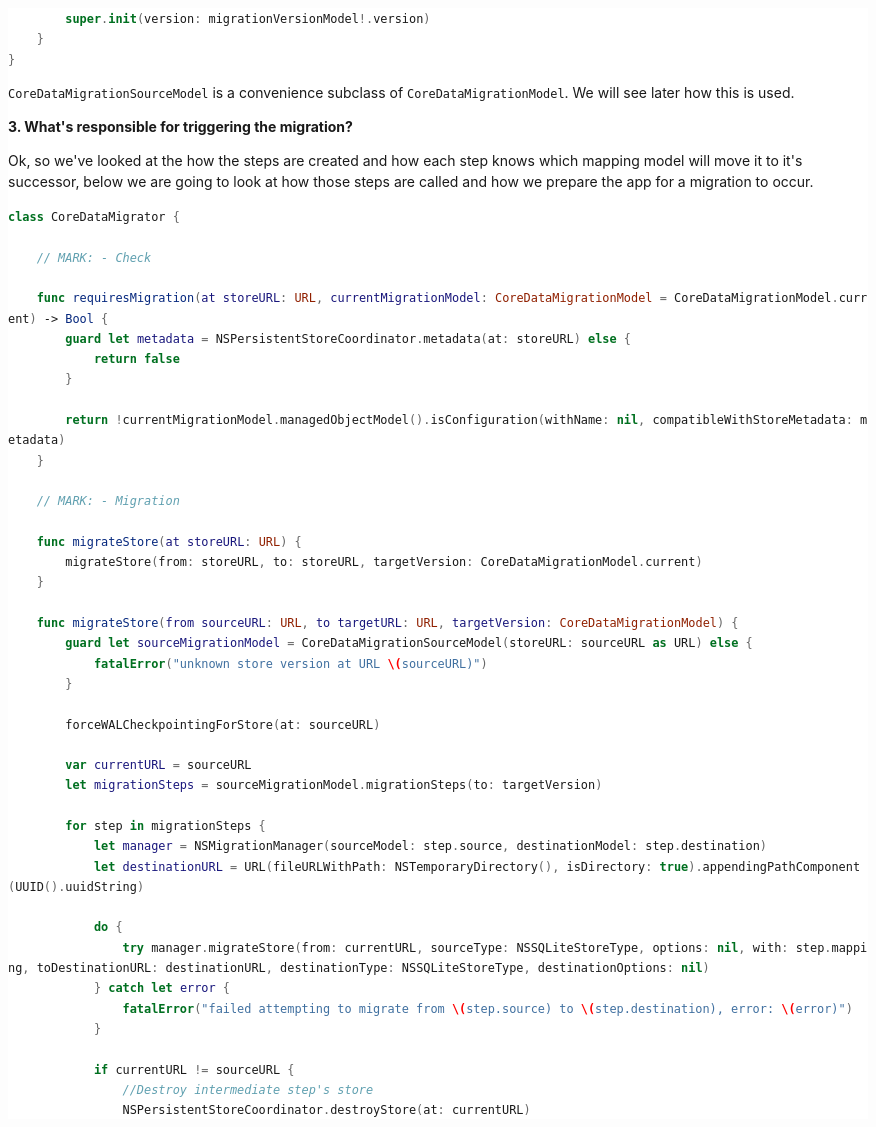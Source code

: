 ```swift
        super.init(version: migrationVersionModel!.version)
    }
}
```

`CoreDataMigrationSourceModel` is a convenience subclass of `CoreDataMigrationModel`. We will see later how this is used.

**3. What's responsible for triggering the migration?**

Ok, so we've looked at the how the steps are created and how each step knows which mapping model will move it to it's successor, below we are going to look at how those steps are called and how we prepare the app for a migration to occur.

```swift
class CoreDataMigrator {

    // MARK: - Check

    func requiresMigration(at storeURL: URL, currentMigrationModel: CoreDataMigrationModel = CoreDataMigrationModel.current) -> Bool {
        guard let metadata = NSPersistentStoreCoordinator.metadata(at: storeURL) else {
            return false
        }

        return !currentMigrationModel.managedObjectModel().isConfiguration(withName: nil, compatibleWithStoreMetadata: metadata)
    }

    // MARK: - Migration

    func migrateStore(at storeURL: URL) {
        migrateStore(from: storeURL, to: storeURL, targetVersion: CoreDataMigrationModel.current)
    }

    func migrateStore(from sourceURL: URL, to targetURL: URL, targetVersion: CoreDataMigrationModel) {
        guard let sourceMigrationModel = CoreDataMigrationSourceModel(storeURL: sourceURL as URL) else {
            fatalError("unknown store version at URL \(sourceURL)")
        }

        forceWALCheckpointingForStore(at: sourceURL)

        var currentURL = sourceURL
        let migrationSteps = sourceMigrationModel.migrationSteps(to: targetVersion)

        for step in migrationSteps {
            let manager = NSMigrationManager(sourceModel: step.source, destinationModel: step.destination)
            let destinationURL = URL(fileURLWithPath: NSTemporaryDirectory(), isDirectory: true).appendingPathComponent(UUID().uuidString)

            do {
                try manager.migrateStore(from: currentURL, sourceType: NSSQLiteStoreType, options: nil, with: step.mapping, toDestinationURL: destinationURL, destinationType: NSSQLiteStoreType, destinationOptions: nil)
            } catch let error {
                fatalError("failed attempting to migrate from \(step.source) to \(step.destination), error: \(error)")
            }

            if currentURL != sourceURL {
                //Destroy intermediate step's store
                NSPersistentStoreCoordinator.destroyStore(at: currentURL)
```